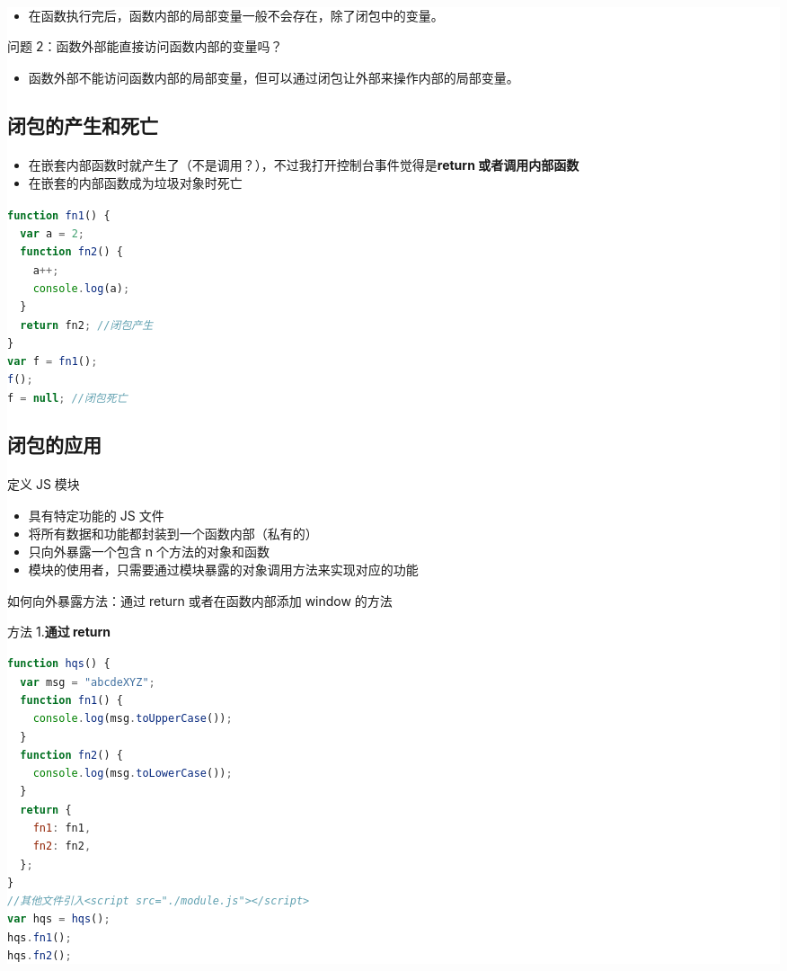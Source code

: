 - 在函数执行完后，函数内部的局部变量一般不会存在，除了闭包中的变量。

问题 2：函数外部能直接访问函数内部的变量吗？

- 函数外部不能访问函数内部的局部变量，但可以通过闭包让外部来操作内部的局部变量。

## 闭包的产生和死亡

- 在嵌套内部函数时就产生了（不是调用？），不过我打开控制台事件觉得是**return 或者调用内部函数**
- 在嵌套的内部函数成为垃圾对象时死亡

```js
function fn1() {
  var a = 2;
  function fn2() {
    a++;
    console.log(a);
  }
  return fn2; //闭包产生
}
var f = fn1();
f();
f = null; //闭包死亡
```

## 闭包的应用

定义 JS 模块

- 具有特定功能的 JS 文件
- 将所有数据和功能都封装到一个函数内部（私有的）
- 只向外暴露一个包含 n 个方法的对象和函数
- 模块的使用者，只需要通过模块暴露的对象调用方法来实现对应的功能

如何向外暴露方法：通过 return 或者在函数内部添加 window 的方法

方法 1.**通过 return**

```js
function hqs() {
  var msg = "abcdeXYZ";
  function fn1() {
    console.log(msg.toUpperCase());
  }
  function fn2() {
    console.log(msg.toLowerCase());
  }
  return {
    fn1: fn1,
    fn2: fn2,
  };
}
//其他文件引入<script src="./module.js"></script>
var hqs = hqs();
hqs.fn1();
hqs.fn2();
```
